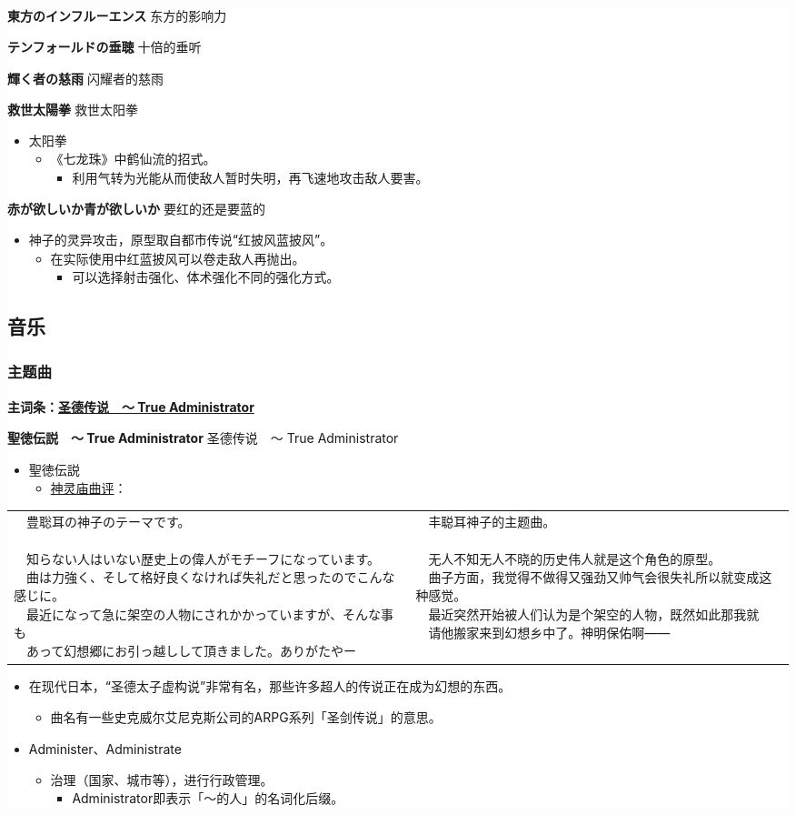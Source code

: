   

 **東方のインフルーエンス**  东方的影响力
  
  
 **テンフォールドの垂聴**  十倍的垂听
  
  
 **輝く者の慈雨**  闪耀者的慈雨
  
  
  

 **救世太陽拳**  救世太阳拳
  

- 太阳拳
  - 《七龙珠》中鹤仙流的招式。
    - 利用气转为光能从而使敌人暂时失明，再飞速地攻击敌人要害。



  
  

 **赤が欲しいか青が欲しいか**  要红的还是要蓝的
  

- 神子的灵异攻击，原型取自都市传说“红披风蓝披风”。
  - 在实际使用中红蓝披风可以卷走敌人再抛出。
    - 可以选择射击强化、体术强化不同的强化方式。




## 音乐

### 主题曲
  
 **主词条：[圣德传说　～ True Administrator](./圣德传说_～_True_Administrator.md)** 
  
  
 **聖徳伝説　～ True Administrator**  圣德传说　～ True Administrator
  

- 聖徳伝説
  - [神灵庙曲评](./东方神灵庙-Music.md)：



<table><tbody><tr class="tt-comment" id="MusicRoom-39" data-pos="&#91;&quot;MusicRoom&quot;,39&#93;"><td colspan="2" class="tt-ja" lang="ja"><div class="poem">　豊聡耳の神子のテーマです。<br><br>　知らない人はいない歴史上の偉人がモチーフになっています。<br>　曲は力強く、そして格好良くなければ失礼だと思ったのでこんな感じに。<br>　最近になって急に架空の人物にされかかっていますが、そんな事も<br>　あって幻想郷にお引っ越しして頂きました。ありがたやー</div></td><td colspan="2" class="tt-zh" lang="zh"><div class="poem">　丰聪耳神子的主题曲。<br><br>　无人不知无人不晓的历史伟人就是这个角色的原型。<br>　曲子方面，我觉得不做得又强劲又帅气会很失礼所以就变成这种感觉。<br>　最近突然开始被人们认为是个架空的人物，既然如此那我就<br>　请他搬家来到幻想乡中了。神明保佑啊——<br></div></td></tr></tbody></table>


- 在现代日本，“圣德太子虚构说”非常有名，那些许多超人的传说正在成为幻想的东西。
  - 曲名有一些史克威尔艾尼克斯公司的ARPG系列「圣剑传说」的意思。

- Administer、Administrate
  - 治理（国家、城市等），进行行政管理。
    - Administrator即表示「～的人」的名词化后缀。

